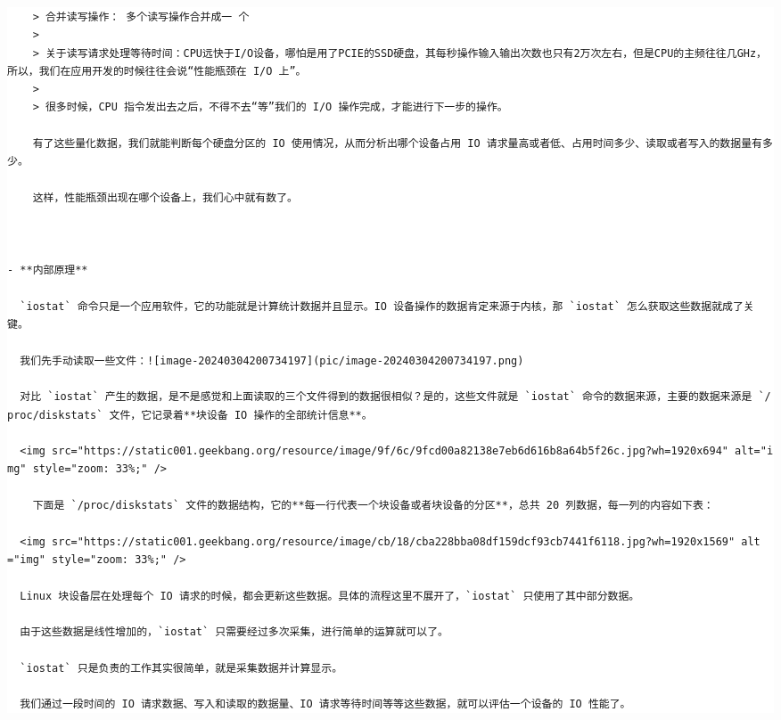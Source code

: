         
        > 合并读写操作： 多个读写操作合并成一 个
        >
        > 关于读写请求处理等待时间：CPU远快于I/O设备，哪怕是用了PCIE的SSD硬盘，其每秒操作输入输出次数也只有2万次左右，但是CPU的主频往往几GHz，所以，我们在应用开发的时候往往会说“性能瓶颈在 I/O 上”。
        >
        > 很多时候，CPU 指令发出去之后，不得不去“等”我们的 I/O 操作完成，才能进行下一步的操作。
        
        有了这些量化数据，我们就能判断每个硬盘分区的 IO 使用情况，从而分析出哪个设备占用 IO 请求量高或者低、占用时间多少、读取或者写入的数据量有多少。
        
        这样，性能瓶颈出现在哪个设备上，我们心中就有数了。
        
        
        
    - **内部原理**
    
      `iostat` 命令只是一个应用软件，它的功能就是计算统计数据并且显示。IO 设备操作的数据肯定来源于内核，那 `iostat` 怎么获取这些数据就成了关键。
      
      我们先手动读取一些文件：![image-20240304200734197](pic/image-20240304200734197.png)
      
      对比 `iostat` 产生的数据，是不是感觉和上面读取的三个文件得到的数据很相似？是的，这些文件就是 `iostat` 命令的数据来源，主要的数据来源是 `/proc/diskstats` 文件，它记录着**块设备 IO 操作的全部统计信息**。
      
      <img src="https://static001.geekbang.org/resource/image/9f/6c/9fcd00a82138e7eb6d616b8a64b5f26c.jpg?wh=1920x694" alt="img" style="zoom: 33%;" />
      
        下面是 `/proc/diskstats` 文件的数据结构，它的**每一行代表一个块设备或者块设备的分区**，总共 20 列数据，每一列的内容如下表：
      
      <img src="https://static001.geekbang.org/resource/image/cb/18/cba228bba08df159dcf93cb7441f6118.jpg?wh=1920x1569" alt="img" style="zoom: 33%;" />
      
      Linux 块设备层在处理每个 IO 请求的时候，都会更新这些数据。具体的流程这里不展开了，`iostat` 只使用了其中部分数据。
      
      由于这些数据是线性增加的，`iostat` 只需要经过多次采集，进行简单的运算就可以了。
      
      `iostat` 只是负责的工作其实很简单，就是采集数据并计算显示。
      
      我们通过一段时间的 IO 请求数据、写入和读取的数据量、IO 请求等待时间等等这些数据，就可以评估一个设备的 IO 性能了。
    
    